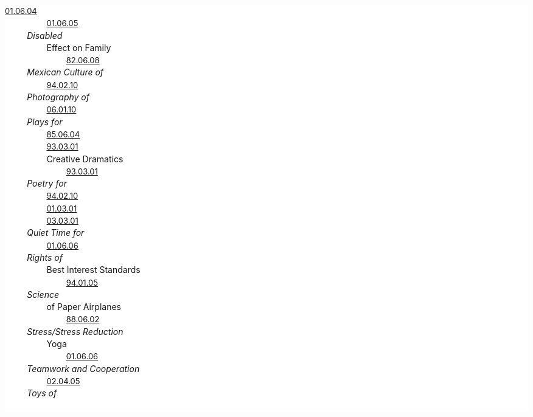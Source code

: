<font size="-1"><a href="../guides/2001/6/01.06.04.x.html">01.06.04</a></font><br/>
<font color="#ffffff" style="visibility:hidden;">................</font>
<font size="-1"><a href="../guides/2001/6/01.06.05.x.html">01.06.05</a></font><br/>
<font color="#ffffff" style="visibility:hidden;">........</font>
<i>Disabled</i><br/>
<font color="#ffffff" style="visibility:hidden;">................</font>
Effect on Family<br/>
<font color="#ffffff" style="visibility:hidden;">........................</font>
<font size="-1"><a href="../guides/1982/6/82.06.08.x.html">82.06.08</a></font><br/>
<font color="#ffffff" style="visibility:hidden;">........</font>
<i>Mexican Culture of</i><br/>
<font color="#ffffff" style="visibility:hidden;">................</font>
<font size="-1"><a href="../guides/1994/2/94.02.10.x.html">94.02.10</a></font><br/>
<font color="#ffffff" style="visibility:hidden;">........</font>
<i>Photography of</i><br/>
<font color="#ffffff" style="visibility:hidden;">................</font>
<font size="-1"><a href="../guides/2006/1/06.01.10.x.html">06.01.10</a></font><br/>
<font color="#ffffff" style="visibility:hidden;">........</font>
<i>Plays for</i><br/>
<font color="#ffffff" style="visibility:hidden;">................</font>
<font size="-1"><a href="../guides/1985/6/85.06.04.x.html">85.06.04</a></font><br/>
<font color="#ffffff" style="visibility:hidden;">................</font>
<font size="-1"><a href="../guides/1993/3/93.03.01.x.html">93.03.01</a></font><br/>
<font color="#ffffff" style="visibility:hidden;">................</font>
Creative Dramatics<br/>
<font color="#ffffff" style="visibility:hidden;">........................</font>
<font size="-1"><a href="../guides/1993/3/93.03.01.x.html">93.03.01</a></font><br/>
<font color="#ffffff" style="visibility:hidden;">........</font>
<i>Poetry for</i><br/>
<font color="#ffffff" style="visibility:hidden;">................</font>
<font size="-1"><a href="../guides/1994/2/94.02.10.x.html">94.02.10</a></font><br/>
<font color="#ffffff" style="visibility:hidden;">................</font>
<font size="-1"><a href="../guides/2001/3/01.03.01.x.html">01.03.01</a></font><br/>
<font color="#ffffff" style="visibility:hidden;">................</font>
<font size="-1"><a href="../guides/2003/3/03.03.01.x.html">03.03.01</a></font><br/>
<font color="#ffffff" style="visibility:hidden;">........</font>
<i>Quiet Time for</i><br/>
<font color="#ffffff" style="visibility:hidden;">................</font>
<font size="-1"><a href="../guides/2001/6/01.06.06.x.html">01.06.06</a></font><br/>
<font color="#ffffff" style="visibility:hidden;">........</font>
<i>Rights of </i><br/>
<font color="#ffffff" style="visibility:hidden;">................</font>
Best Interest Standards<br/>
<font color="#ffffff" style="visibility:hidden;">........................</font>
<font size="-1"><a href="../guides/1994/1/94.01.05.x.html">94.01.05</a> </font><br/>
<font color="#ffffff" style="visibility:hidden;">........</font>
<i>Science</i><br/>
<font color="#ffffff" style="visibility:hidden;">................</font>
of Paper Airplanes<br/>
<font color="#ffffff" style="visibility:hidden;">........................</font>
<font size="-1"><a href="../guides/1988/6/88.06.02.x.html">88.06.02</a></font><br/>
<font color="#ffffff" style="visibility:hidden;">........</font>
<i>Stress/Stress Reduction</i><br/>
<font color="#ffffff" style="visibility:hidden;">................</font>
Yoga<br/>
<font color="#ffffff" style="visibility:hidden;">........................</font>
<font size="-1"><a href="../guides/2001/6/01.06.06.x.html">01.06.06</a></font><br/>
<font color="#ffffff" style="visibility:hidden;">........</font>
<i>Teamwork and Cooperation</i><br/>
<font color="#ffffff" style="visibility:hidden;">................</font>
<font size="-1"><a href="../guides/2002/4/02.04.05.x.html">02.04.05</a></font><br/>
<font color="#ffffff" style="visibility:hidden;">........</font>
<i>Toys of</i><br/>
<font color="#ffffff" style="visibility:hidden;">................</font>